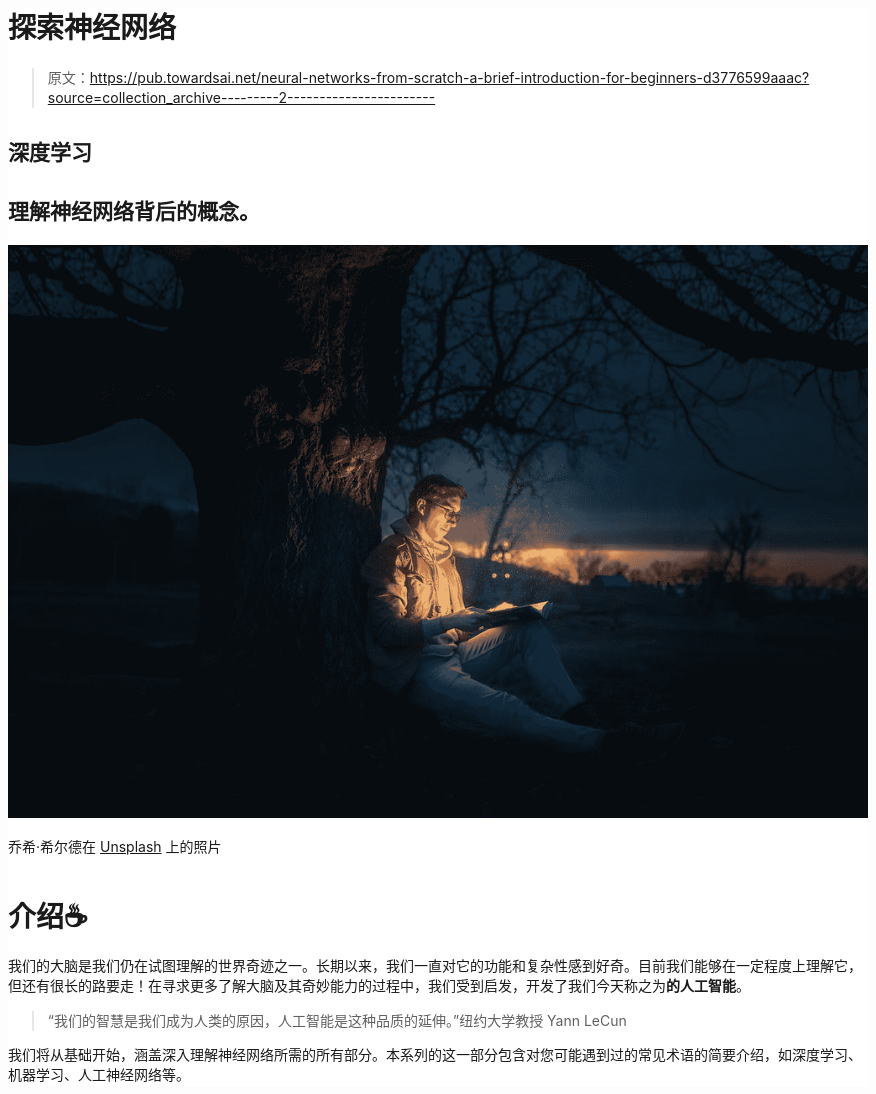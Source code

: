 # 探索神经网络

> 原文：<https://pub.towardsai.net/neural-networks-from-scratch-a-brief-introduction-for-beginners-d3776599aaac?source=collection_archive---------2----------------------->

## 深度学习

## 理解神经网络背后的概念。

![](img/b7f3596d3c993e5c6d075f7a44a38ed9.png)

乔希·希尔德在 [Unsplash](https://unsplash.com?utm_source=medium&utm_medium=referral) 上的照片

# 介绍☕

我们的大脑是我们仍在试图理解的世界奇迹之一。长期以来，我们一直对它的功能和复杂性感到好奇。目前我们能够在一定程度上理解它，但还有很长的路要走！在寻求更多了解大脑及其奇妙能力的过程中，我们受到启发，开发了我们今天称之为**的人工智能**。

> “我们的智慧是我们成为人类的原因，人工智能是这种品质的延伸。”纽约大学教授 Yann LeCun

我们将从基础开始，涵盖深入理解神经网络所需的所有部分。本系列的这一部分包含对您可能遇到过的常见术语的简要介绍，如深度学习、机器学习、人工神经网络等。
